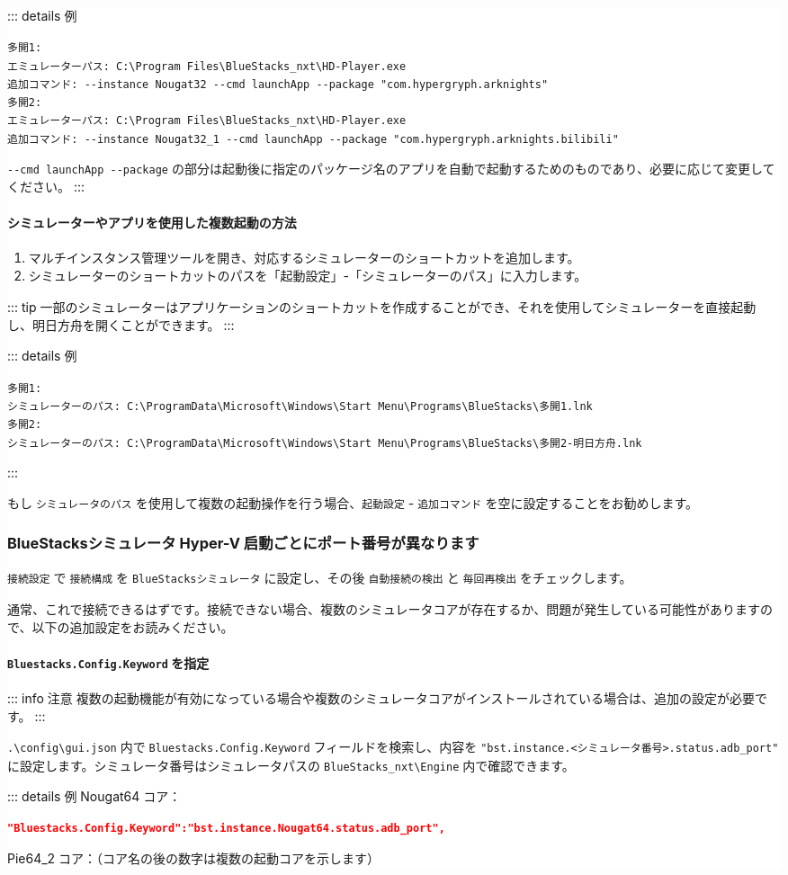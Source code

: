 ::: details 例

```text
多開1:
エミュレーターパス: C:\Program Files\BlueStacks_nxt\HD-Player.exe
追加コマンド: --instance Nougat32 --cmd launchApp --package "com.hypergryph.arknights"
多開2:
エミュレーターパス: C:\Program Files\BlueStacks_nxt\HD-Player.exe
追加コマンド: --instance Nougat32_1 --cmd launchApp --package "com.hypergryph.arknights.bilibili"
```

`--cmd launchApp --package` の部分は起動後に指定のパッケージ名のアプリを自動で起動するためのものであり、必要に応じて変更してください。
:::

#### シミュレーターやアプリを使用した複数起動の方法

1. マルチインスタンス管理ツールを開き、対応するシミュレーターのショートカットを追加します。
2. シミュレーターのショートカットのパスを「起動設定」-「シミュレーターのパス」に入力します。

::: tip
一部のシミュレーターはアプリケーションのショートカットを作成することができ、それを使用してシミュレーターを直接起動し、明日方舟を開くことができます。
:::

::: details 例

```text
多開1:
シミュレーターのパス: C:\ProgramData\Microsoft\Windows\Start Menu\Programs\BlueStacks\多開1.lnk
多開2:
シミュレーターのパス: C:\ProgramData\Microsoft\Windows\Start Menu\Programs\BlueStacks\多開2-明日方舟.lnk
```

:::

もし `シミュレータのパス` を使用して複数の起動操作を行う場合、`起動設定` - `追加コマンド` を空に設定することをお勧めします。

### BlueStacksシミュレータ Hyper-V 启動ごとにポート番号が異なります

`接続設定` で `接続構成` を `BlueStacksシミュレータ` に設定し、その後 `自動接続の検出` と `毎回再検出` をチェックします。

通常、これで接続できるはずです。接続できない場合、複数のシミュレータコアが存在するか、問題が発生している可能性がありますので、以下の追加設定をお読みください。

#### `Bluestacks.Config.Keyword` を指定

::: info 注意
複数の起動機能が有効になっている場合や複数のシミュレータコアがインストールされている場合は、追加の設定が必要です。
:::

`.\config\gui.json` 内で `Bluestacks.Config.Keyword` フィールドを検索し、内容を `"bst.instance.<シミュレータ番号>.status.adb_port"` に設定します。シミュレータ番号はシミュレータパスの `BlueStacks_nxt\Engine` 内で確認できます。

::: details 例
Nougat64 コア：

```json
"Bluestacks.Config.Keyword":"bst.instance.Nougat64.status.adb_port",
```

Pie64_2 コア：（コア名の後の数字は複数の起動コアを示します）
